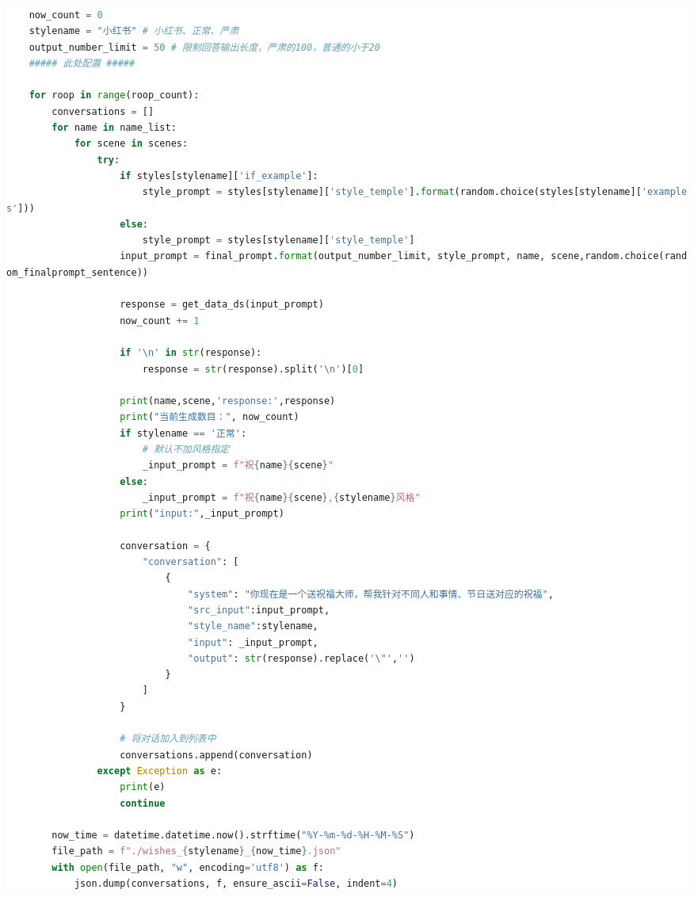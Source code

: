 ```python
    now_count = 0
    stylename = "小红书" # 小红书、正常、严肃
    output_number_limit = 50 # 限制回答输出长度，严肃的100，普通的小于20
    ##### 此处配置 #####
    
    for roop in range(roop_count):
        conversations = []
        for name in name_list:
            for scene in scenes:
                try:
                    if styles[stylename]['if_example']:
                        style_prompt = styles[stylename]['style_temple'].format(random.choice(styles[stylename]['examples']))
                    else:
                        style_prompt = styles[stylename]['style_temple']
                    input_prompt = final_prompt.format(output_number_limit, style_prompt, name, scene,random.choice(random_finalprompt_sentence))

                    response = get_data_ds(input_prompt)
                    now_count += 1
                    
                    if '\n' in str(response):
                        response = str(response).split('\n')[0]

                    print(name,scene,'response:',response)
                    print("当前生成数目：", now_count)
                    if stylename == '正常':
                        # 默认不加风格指定
                        _input_prompt = f"祝{name}{scene}" 
                    else:
                        _input_prompt = f"祝{name}{scene},{stylename}风格" 
                    print("input:",_input_prompt)

                    conversation = {
                        "conversation": [
                            {
                                "system": "你现在是一个送祝福大师，帮我针对不同人和事情、节日送对应的祝福",
                                "src_input":input_prompt,
                                "style_name":stylename,
                                "input": _input_prompt,
                                "output": str(response).replace('\"','')
                            }
                        ]
                    }
                    
                    # 将对话加入到列表中
                    conversations.append(conversation)
                except Exception as e:
                    print(e)
                    continue

        now_time = datetime.datetime.now().strftime("%Y-%m-%d-%H-%M-%S")
        file_path = f"./wishes_{stylename}_{now_time}.json"
        with open(file_path, "w", encoding='utf8') as f:
            json.dump(conversations, f, ensure_ascii=False, indent=4)

```

